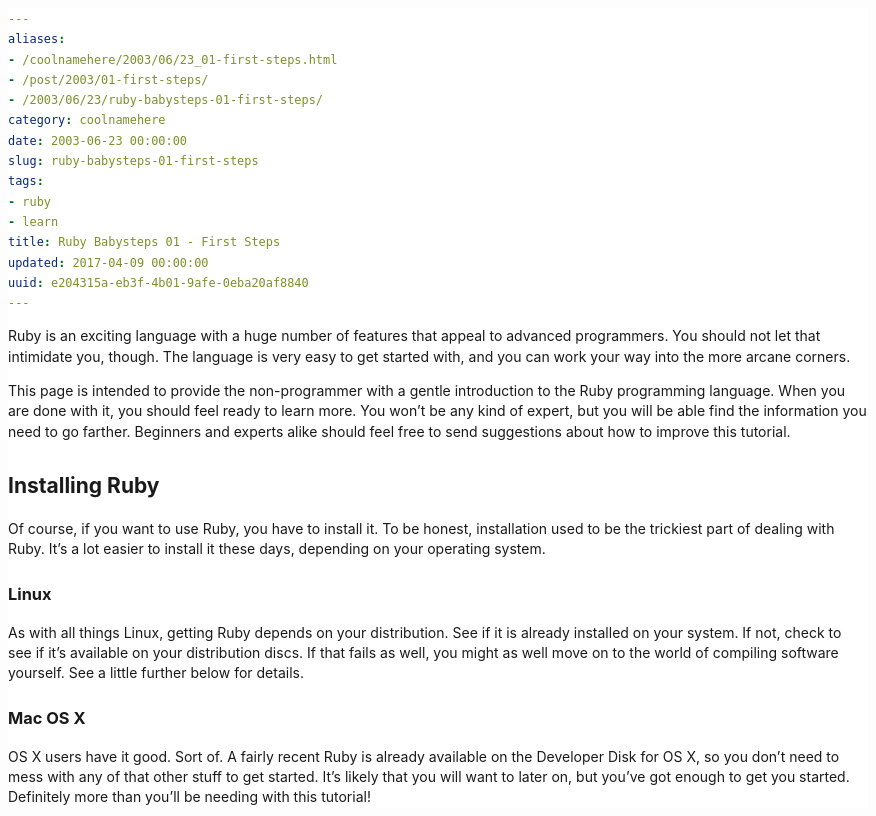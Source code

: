 ```yaml
---
aliases:
- /coolnamehere/2003/06/23_01-first-steps.html
- /post/2003/01-first-steps/
- /2003/06/23/ruby-babysteps-01-first-steps/
category: coolnamehere
date: 2003-06-23 00:00:00
slug: ruby-babysteps-01-first-steps
tags:
- ruby
- learn
title: Ruby Babysteps 01 - First Steps
updated: 2017-04-09 00:00:00
uuid: e204315a-eb3f-4b01-9afe-0eba20af8840
---
```


Ruby is an exciting language with a huge number of features that appeal
to advanced programmers. You should not let that intimidate you, though.
The language is very easy to get started with, and you can work your way
into the more arcane corners.

This page is intended to provide the non-programmer with a gentle
introduction to the Ruby programming language. When you are done with
it, you should feel ready to learn more. You won’t be any kind of
expert, but you will be able find the information you need to go
farther. Beginners and experts alike should feel free to send
suggestions about how to improve this tutorial.

## Installing Ruby

Of course, if you want to use Ruby, you have to install it. To be
honest, installation used to be the trickiest part of dealing with Ruby.
It’s a lot easier to install it these days, depending on your operating
system.

### Linux

As with all things Linux, getting Ruby depends on your distribution. See
if it is already installed on your system. If not, check to see if it’s
available on your distribution discs. If that fails as well, you might
as well move on to the world of compiling software yourself. See a
little further below for details.

### Mac OS X

OS X users have it good. Sort of. A fairly recent Ruby is already
available on the Developer Disk for OS X, so you don’t need to mess with
any of that other stuff to get started. It’s likely that you will want
to later on, but you’ve got enough to get you started. Definitely more
than you’ll be needing with this tutorial\!
